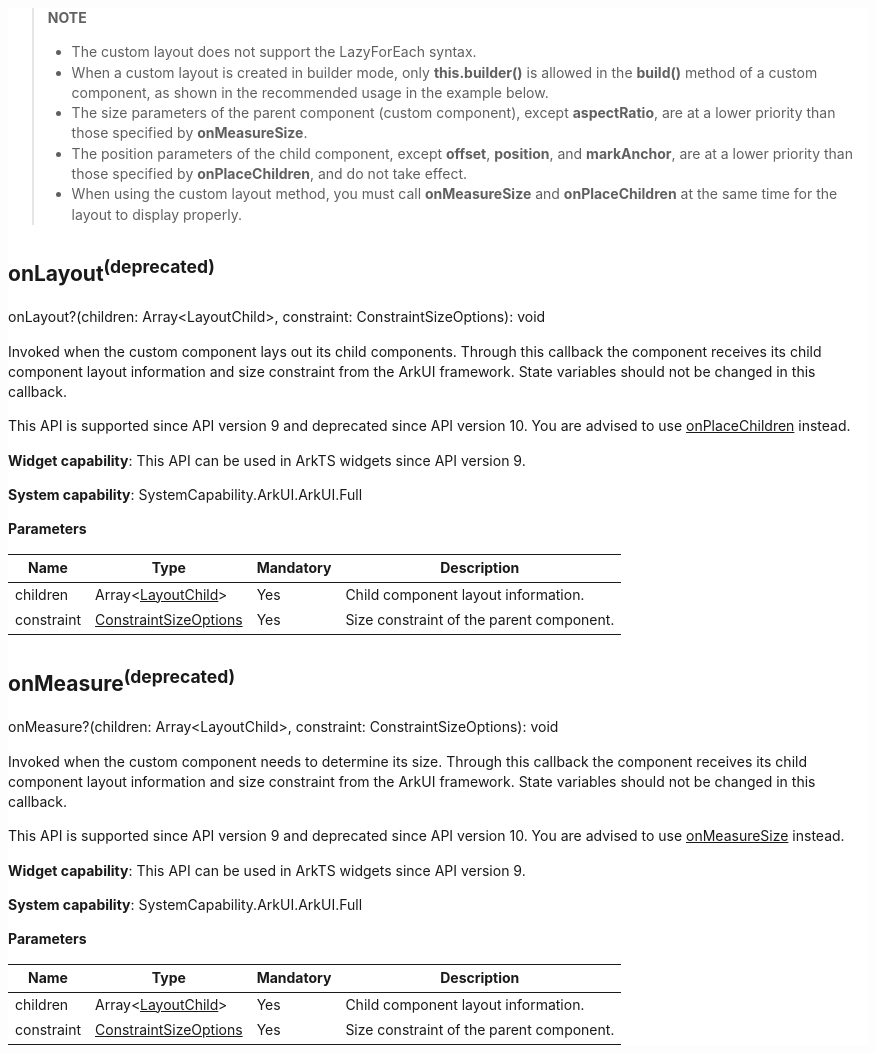 > **NOTE**
>
>- The custom layout does not support the LazyForEach syntax.
>- When a custom layout is created in builder mode, only **this.builder()** is allowed in the **build()** method of a custom component, as shown in the recommended usage in the example below.
>- The size parameters of the parent component (custom component), except **aspectRatio**, are at a lower priority than those specified by **onMeasureSize**.
>- The position parameters of the child component, except **offset**, **position**, and **markAnchor**, are at a lower priority than those specified by **onPlaceChildren**, and do not take effect.
>- When using the custom layout method, you must call **onMeasureSize** and **onPlaceChildren** at the same time for the layout to display properly.

## onLayout<sup>(deprecated)</sup>

onLayout?(children: Array&lt;LayoutChild&gt;, constraint: ConstraintSizeOptions): void

Invoked when the custom component lays out its child components. Through this callback the component receives its child component layout information and size constraint from the ArkUI framework. State variables should not be changed in this callback.

This API is supported since API version 9 and deprecated since API version 10. You are advised to use [onPlaceChildren](#onplacechildren10) instead.

**Widget capability**: This API can be used in ArkTS widgets since API version 9.

**System capability**: SystemCapability.ArkUI.ArkUI.Full

**Parameters**

| Name       | Type                                                        | Mandatory|Description              |
|------------|------------------------------------------------------------|------|------------------|
| children   | Array&lt;[LayoutChild](#layoutchilddeprecated)&gt;                | Yes | Child component layout information.        |
| constraint | [ConstraintSizeOptions](ts-types.md#constraintsizeoptions) | Yes |Size constraint of the parent component.|

## onMeasure<sup>(deprecated)</sup>

onMeasure?(children: Array&lt;LayoutChild&gt;, constraint: ConstraintSizeOptions): void

Invoked when the custom component needs to determine its size. Through this callback the component receives its child component layout information and size constraint from the ArkUI framework. State variables should not be changed in this callback.

This API is supported since API version 9 and deprecated since API version 10. You are advised to use [onMeasureSize](#onmeasuresize10) instead.

**Widget capability**: This API can be used in ArkTS widgets since API version 9.

**System capability**: SystemCapability.ArkUI.ArkUI.Full

**Parameters**

| Name       | Type                                                        |Mandatory| Description              |
|------------|------------------------------------------------------------|------|------------------|
| children   | Array&lt;[LayoutChild](#layoutchilddeprecated)&gt;                  | Yes |Child component layout information.        |
| constraint | [ConstraintSizeOptions](ts-types.md#constraintsizeoptions) | Yes |Size constraint of the parent component.|
